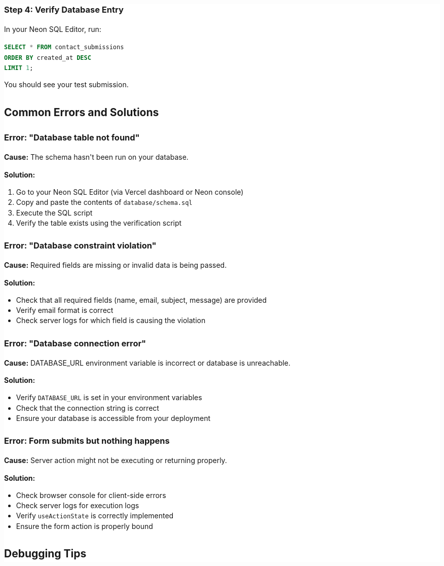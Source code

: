 ### Step 4: Verify Database Entry

In your Neon SQL Editor, run:

```sql
SELECT * FROM contact_submissions 
ORDER BY created_at DESC 
LIMIT 1;
```

You should see your test submission.

## Common Errors and Solutions

### Error: "Database table not found"

**Cause:** The schema hasn't been run on your database.

**Solution:**
1. Go to your Neon SQL Editor (via Vercel dashboard or Neon console)
2. Copy and paste the contents of `database/schema.sql`
3. Execute the SQL script
4. Verify the table exists using the verification script

### Error: "Database constraint violation"

**Cause:** Required fields are missing or invalid data is being passed.

**Solution:**
- Check that all required fields (name, email, subject, message) are provided
- Verify email format is correct
- Check server logs for which field is causing the violation

### Error: "Database connection error"

**Cause:** DATABASE_URL environment variable is incorrect or database is unreachable.

**Solution:**
- Verify `DATABASE_URL` is set in your environment variables
- Check that the connection string is correct
- Ensure your database is accessible from your deployment

### Error: Form submits but nothing happens

**Cause:** Server action might not be executing or returning properly.

**Solution:**
- Check browser console for client-side errors
- Check server logs for execution logs
- Verify `useActionState` is correctly implemented
- Ensure the form action is properly bound

## Debugging Tips
